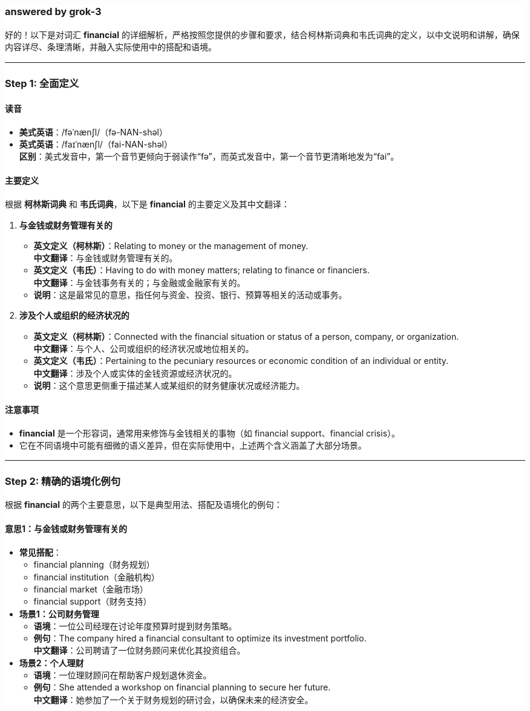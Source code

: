 ### answered by grok-3
好的！以下是对词汇 **financial** 的详细解析，严格按照您提供的步骤和要求，结合柯林斯词典和韦氏词典的定义，以中文说明和讲解，确保内容详尽、条理清晰，并融入实际使用中的搭配和语境。

---

### Step 1: 全面定义

#### 读音
- **美式英语**：/fəˈnænʃl/（fə-NAN-shəl）
- **英式英语**：/faɪˈnænʃl/（fai-NAN-shəl）  
  **区别**：美式发音中，第一个音节更倾向于弱读作“fə”，而英式发音中，第一个音节更清晰地发为“fai”。

#### 主要定义
根据 **柯林斯词典** 和 **韦氏词典**，以下是 **financial** 的主要定义及其中文翻译：

1. **与金钱或财务管理有关的**  
   - **英文定义（柯林斯）**：Relating to money or the management of money.  
     **中文翻译**：与金钱或财务管理有关的。  
   - **英文定义（韦氏）**：Having to do with money matters; relating to finance or financiers.  
     **中文翻译**：与金钱事务有关的；与金融或金融家有关的。  
   - **说明**：这是最常见的意思，指任何与资金、投资、银行、预算等相关的活动或事务。

2. **涉及个人或组织的经济状况的**  
   - **英文定义（柯林斯）**：Connected with the financial situation or status of a person, company, or organization.  
     **中文翻译**：与个人、公司或组织的经济状况或地位相关的。  
   - **英文定义（韦氏）**：Pertaining to the pecuniary resources or economic condition of an individual or entity.  
     **中文翻译**：涉及个人或实体的金钱资源或经济状况的。  
   - **说明**：这个意思更侧重于描述某人或某组织的财务健康状况或经济能力。

#### 注意事项
- **financial** 是一个形容词，通常用来修饰与金钱相关的事物（如 financial support、financial crisis）。  
- 它在不同语境中可能有细微的语义差异，但在实际使用中，上述两个含义涵盖了大部分场景。

---

### Step 2: 精确的语境化例句

根据 **financial** 的两个主要意思，以下是典型用法、搭配及语境化的例句：

#### 意思1：与金钱或财务管理有关的
- **常见搭配**：
  - financial planning（财务规划）
  - financial institution（金融机构）
  - financial market（金融市场）
  - financial support（财务支持）
- **场景1：公司财务管理**  
  - **语境**：一位公司经理在讨论年度预算时提到财务策略。  
  - **例句**：The company hired a financial consultant to optimize its investment portfolio.  
    **中文翻译**：公司聘请了一位财务顾问来优化其投资组合。  
- **场景2：个人理财**  
  - **语境**：一位理财顾问在帮助客户规划退休资金。  
  - **例句**：She attended a workshop on financial planning to secure her future.  
    **中文翻译**：她参加了一个关于财务规划的研讨会，以确保未来的经济安全。
